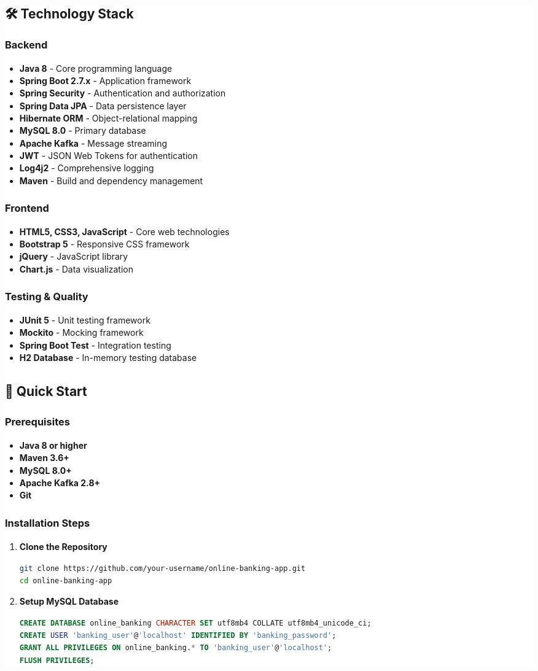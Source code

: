 ## 🛠️ Technology Stack

### Backend
- **Java 8** - Core programming language
- **Spring Boot 2.7.x** - Application framework
- **Spring Security** - Authentication and authorization
- **Spring Data JPA** - Data persistence layer
- **Hibernate ORM** - Object-relational mapping
- **MySQL 8.0** - Primary database
- **Apache Kafka** - Message streaming
- **JWT** - JSON Web Tokens for authentication
- **Log4j2** - Comprehensive logging
- **Maven** - Build and dependency management

### Frontend
- **HTML5, CSS3, JavaScript** - Core web technologies
- **Bootstrap 5** - Responsive CSS framework
- **jQuery** - JavaScript library
- **Chart.js** - Data visualization

### Testing & Quality
- **JUnit 5** - Unit testing framework
- **Mockito** - Mocking framework
- **Spring Boot Test** - Integration testing
- **H2 Database** - In-memory testing database

## 🚀 Quick Start

### Prerequisites
- **Java 8 or higher**
- **Maven 3.6+**
- **MySQL 8.0+**
- **Apache Kafka 2.8+**
- **Git**

### Installation Steps

1. **Clone the Repository**
   ```bash
   git clone https://github.com/your-username/online-banking-app.git
   cd online-banking-app
   ```

2. **Setup MySQL Database**
   ```sql
   CREATE DATABASE online_banking CHARACTER SET utf8mb4 COLLATE utf8mb4_unicode_ci;
   CREATE USER 'banking_user'@'localhost' IDENTIFIED BY 'banking_password';
   GRANT ALL PRIVILEGES ON online_banking.* TO 'banking_user'@'localhost';
   FLUSH PRIVILEGES;
   ```
